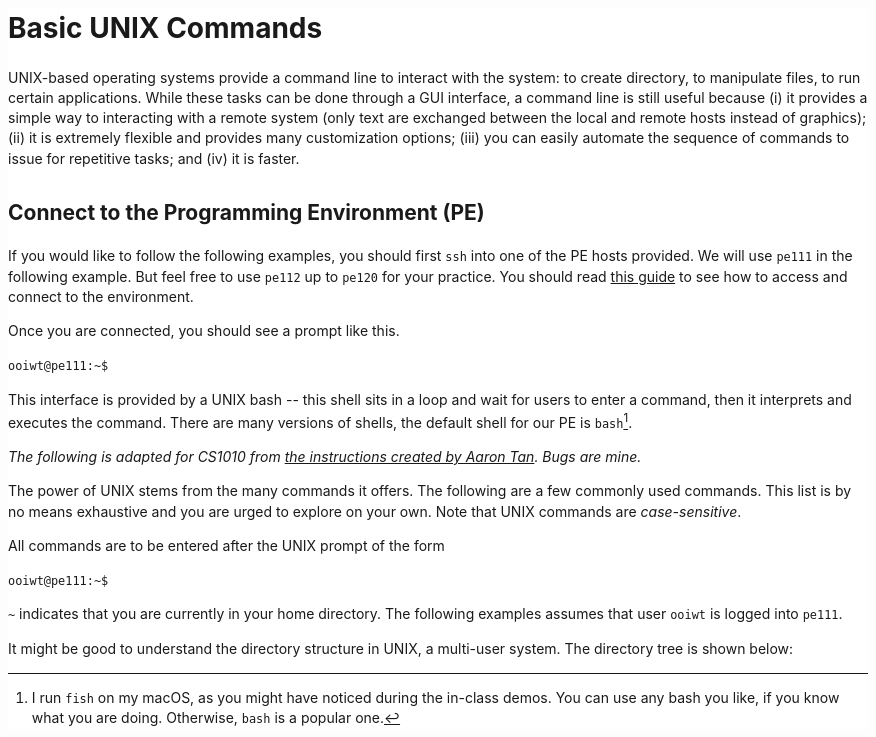 # Basic UNIX Commands 

UNIX-based operating systems provide a command line to interact with the system: to create directory, to manipulate files, to run certain applications.  While these tasks can be done through a GUI interface, a command line is still useful because (i) it provides a simple way to interacting with a remote system (only text are exchanged between the local and remote hosts instead of graphics); (ii) it is extremely flexible and provides many customization options; (iii) you can easily automate the sequence of commands to issue for repetitive tasks; and (iv) it is faster.  

## Connect to the Programming Environment (PE)

If you would like to follow the following examples, you should first `ssh` into one of the PE hosts provided.  We will use `pe111` in the following example.  But feel free to use `pe112` up to `pe120` for your practice.  You should read [this guide](environments.md) to see how to access and connect to the environment.


Once you are connected, you should see a prompt like this.

```
ooiwt@pe111:~$
```

This interface is provided by a UNIX bash -- this shell sits in a loop and wait for users to enter a command, then it interprets and executes the command.  There are many versions of shells, the default shell for our PE is `bash`[^1].


[^1]: I run `fish` on my macOS, as you might have noticed during the in-class demos.  You can use any bash you like, if you know what you are doing.  Otherwise, `bash` is a popular one.

_The following is adapted for CS1010 from [the instructions created by Aaron Tan](http://www.comp.nus.edu.sg/~cs1020/4_misc/cs1010_lect/2014/intro_lab/gettingStarted.html). Bugs are mine._  

The power of UNIX stems from the many commands it offers. The following are a few commonly used commands. This list is by no means exhaustive and you are urged to explore on your own. Note that UNIX commands are _case-sensitive_.

All commands are to be entered after the UNIX prompt of the form

```
ooiwt@pe111:~$
```

`~` indicates that you are currently in your home directory.  The following examples assumes that user `ooiwt` is logged into `pe111`.

It might be good to understand the directory structure in UNIX, a multi-user system. The directory tree is shown below:

